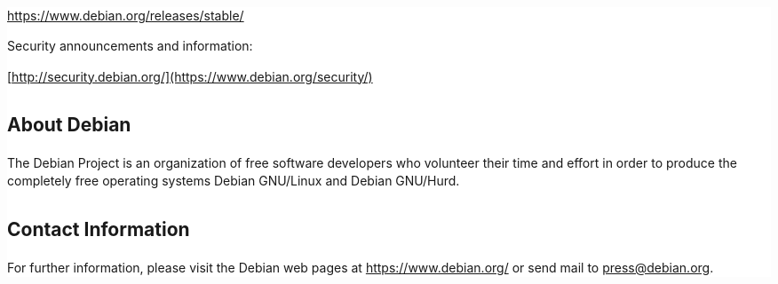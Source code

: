 

<https://www.debian.org/releases/stable/>

Security announcements and information:



[http://security.debian.org/](https://www.debian.org/security/)

About Debian
------------


The Debian Project is an organization of free software developers who
volunteer their time and effort in order to produce the completely
free operating systems Debian GNU/Linux and Debian GNU/Hurd.


Contact Information
-------------------


For further information, please visit the Debian web pages at
<https://www.debian.org/> or send mail to
<press@debian.org>.




